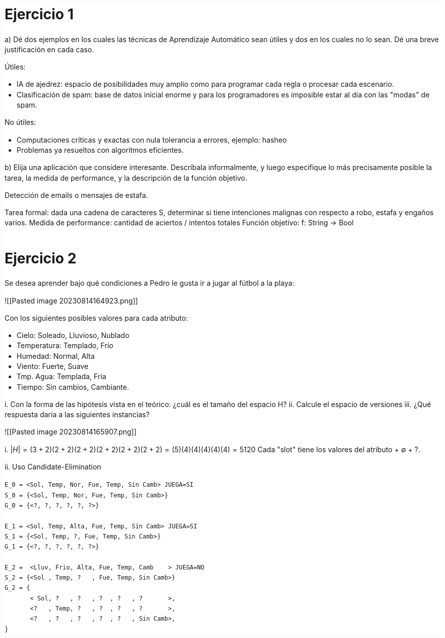 # Ejercicio 1 

a) Dé dos ejemplos en los cuales las técnicas de Aprendizaje Automático sean útiles y dos en los cuales no lo sean. Dé una breve justificación en cada caso. 

Útiles:
- IA de ajedrez: espacio de posibilidades muy amplio como para programar cada regla o procesar cada escenario.
- Clasificación de spam: base de datos inicial enorme y para los programadores es imposible estar al día con las "modas" de spam.

No útiles:
- Computaciones críticas y exactas con nula tolerancia a errores, ejemplo: hasheo
- Problemas ya resueltos con algoritmos eficientes.

b) Elija una aplicación que considere interesante. Descríbala informalmente, y luego especifique lo más precisamente posible la tarea, la medida de performance, y la descripción de la función objetivo.

Detección de emails o mensajes de estafa.

Tarea formal: dada una cadena de caracteres S, determinar si tiene intenciones malignas con respecto a robo, estafa y engaños varios.
Medida de performance: cantidad de aciertos / intentos totales
Función objetivo: f: String -> Bool

# Ejercicio 2

Se desea aprender bajo qué condiciones a Pedro le gusta ir a jugar al fútbol a la playa:

![[Pasted image 20230814164923.png]]

Con los siguientes posibles valores para cada atributo:
- Cielo: Soleado, Lluvioso, Nublado
- Temperatura: Templado, Frío
- Humedad: Normal, Alta
- Viento: Fuerte, Suave
- Tmp. Agua: Templada, Fría
- Tiempo: Sin cambios, Cambiante.

i. Con la forma de las hipótesis vista en el teórico: ¿cuál es el tamaño del espacio H?
ii. Calcule el espacio de versiones
iii. ¿Qué respuesta daría a las siguientes instancias?

![[Pasted image 20230814165907.png]]

i. $|H| = (3+2)(2+2)(2+2)(2+2)(2+2)(2+2) = (5)(4)(4)(4)(4)(4) = 5120$ 
Cada "slot" tiene los valores del atributo + $\emptyset$ + ?.

ii. Uso Candidate-Elimination
```
E_0 = <Sol, Temp, Nor, Fue, Temp, Sin Camb> JUEGA=SI
S_0 = {<Sol, Temp, Nor, Fue, Temp, Sin Camb>}
G_0 = {<?, ?, ?, ?, ?, ?>}

E_1 = <Sol, Temp, Alta, Fue, Temp, Sin Camb> JUEGA=SI
S_1 = {<Sol, Temp, ?, Fue, Temp, Sin Camb>}
G_1 = {<?, ?, ?, ?, ?, ?>}

E_2 =  <Lluv, Frio, Alta, Fue, Temp, Camb    > JUEGA=NO
S_2 = {<Sol , Temp, ?   , Fue, Temp, Sin Camb>}
G_2 = {
       < Sol, ?   , ?   , ?  , ?   , ?       >,
	   <?   , Temp, ?   , ?  , ?   , ?       >,
	   <?   , ?   , ?   , ?  , ?   , Sin Camb>,	   
}
```